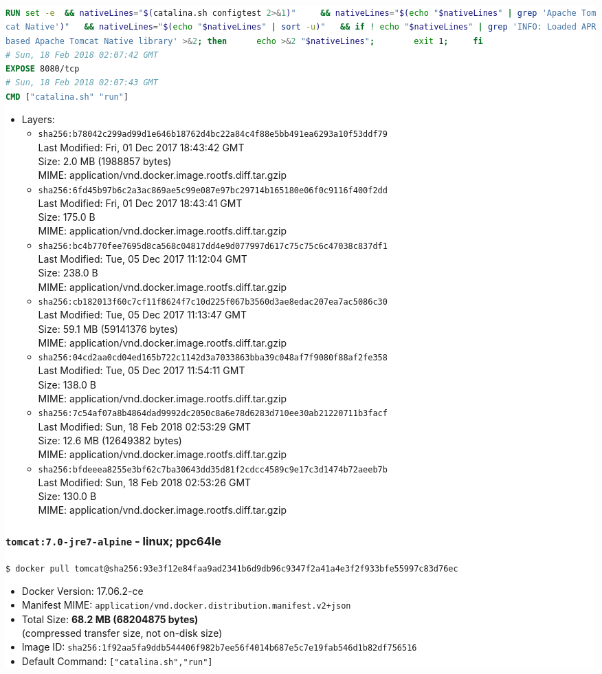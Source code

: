 ```dockerfile
RUN set -e 	&& nativeLines="$(catalina.sh configtest 2>&1)" 	&& nativeLines="$(echo "$nativeLines" | grep 'Apache Tomcat Native')" 	&& nativeLines="$(echo "$nativeLines" | sort -u)" 	&& if ! echo "$nativeLines" | grep 'INFO: Loaded APR based Apache Tomcat Native library' >&2; then 		echo >&2 "$nativeLines"; 		exit 1; 	fi
# Sun, 18 Feb 2018 02:07:42 GMT
EXPOSE 8080/tcp
# Sun, 18 Feb 2018 02:07:43 GMT
CMD ["catalina.sh" "run"]
```

-	Layers:
	-	`sha256:b78042c299ad99d1e646b18762d4bc22a84c4f88e5bb491ea6293a10f53ddf79`  
		Last Modified: Fri, 01 Dec 2017 18:43:42 GMT  
		Size: 2.0 MB (1988857 bytes)  
		MIME: application/vnd.docker.image.rootfs.diff.tar.gzip
	-	`sha256:6fd45b97b6c2a3ac869ae5c99e087e97bc29714b165180e06f0c9116f400f2dd`  
		Last Modified: Fri, 01 Dec 2017 18:43:41 GMT  
		Size: 175.0 B  
		MIME: application/vnd.docker.image.rootfs.diff.tar.gzip
	-	`sha256:bc4b770fee7695d8ca568c04817dd4e9d077997d617c75c75c6c47038c837df1`  
		Last Modified: Tue, 05 Dec 2017 11:12:04 GMT  
		Size: 238.0 B  
		MIME: application/vnd.docker.image.rootfs.diff.tar.gzip
	-	`sha256:cb182013f60c7cf11f8624f7c10d225f067b3560d3ae8edac207ea7ac5086c30`  
		Last Modified: Tue, 05 Dec 2017 11:13:47 GMT  
		Size: 59.1 MB (59141376 bytes)  
		MIME: application/vnd.docker.image.rootfs.diff.tar.gzip
	-	`sha256:04cd2aa0cd04ed165b722c1142d3a7033863bba39c048af7f9080f88af2fe358`  
		Last Modified: Tue, 05 Dec 2017 11:54:11 GMT  
		Size: 138.0 B  
		MIME: application/vnd.docker.image.rootfs.diff.tar.gzip
	-	`sha256:7c54af07a8b4864dad9992dc2050c8a6e78d6283d710ee30ab21220711b3facf`  
		Last Modified: Sun, 18 Feb 2018 02:53:29 GMT  
		Size: 12.6 MB (12649382 bytes)  
		MIME: application/vnd.docker.image.rootfs.diff.tar.gzip
	-	`sha256:bfdeeea8255e3bf62c7ba30643dd35d81f2cdcc4589c9e17c3d1474b72aeeb7b`  
		Last Modified: Sun, 18 Feb 2018 02:53:26 GMT  
		Size: 130.0 B  
		MIME: application/vnd.docker.image.rootfs.diff.tar.gzip

### `tomcat:7.0-jre7-alpine` - linux; ppc64le

```console
$ docker pull tomcat@sha256:93e3f12e84faa9ad2341b6d9db96c9347f2a41a4e3f2f933bfe55997c83d76ec
```

-	Docker Version: 17.06.2-ce
-	Manifest MIME: `application/vnd.docker.distribution.manifest.v2+json`
-	Total Size: **68.2 MB (68204875 bytes)**  
	(compressed transfer size, not on-disk size)
-	Image ID: `sha256:1f92aa5fa9ddb544406f982b7ee56f4014b687e5c7e19fab546d1b82df756516`
-	Default Command: `["catalina.sh","run"]`
